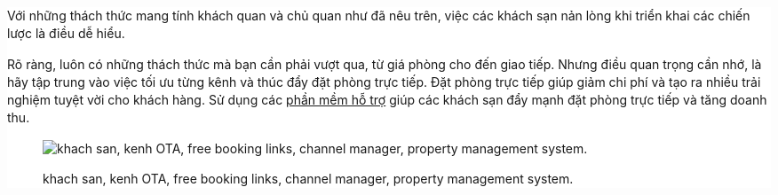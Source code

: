 Với những thách thức mang tính khách quan và chủ quan như đã nêu trên, việc các khách sạn nản lòng khi triển khai các chiến lược là điều dễ hiểu.

Rõ ràng, luôn có những thách thức mà bạn cần phải vượt qua, từ giá phòng cho đến giao tiếp. Nhưng điều quan trọng cần nhớ, là hãy tập trung vào việc tối ưu từng kênh và thúc đẩy đặt phòng trực tiếp. Đặt phòng trực tiếp giúp giảm chi phí và tạo ra nhiều trải nghiệm tuyệt vời cho khách hàng. Sử dụng các [phần mềm hỗ trợ](/article) giúp các khách sạn đẩy mạnh đặt phòng trực tiếp và tăng doanh thu.

<figure><img src="https://banmaixanh.vercel.app/image/cover/001-514.jpg" alt="khach san, kenh OTA, free booking links, channel manager, property management system." title="khach san, kenh OTA, free booking links, channel manager, property management system." height=100% width=100%><figcaption></p>khach san, kenh OTA, free booking links, channel manager, property management system.</p></figcaption></figure>